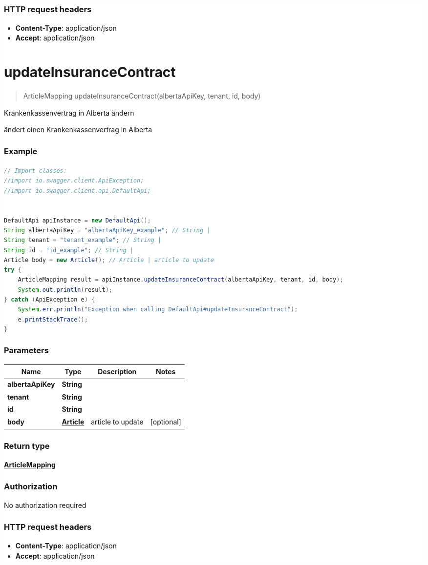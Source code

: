 ### HTTP request headers

 - **Content-Type**: application/json
 - **Accept**: application/json

<a name="updateInsuranceContract"></a>
# **updateInsuranceContract**
> ArticleMapping updateInsuranceContract(albertaApiKey, tenant, id, body)

Krankenkassenvertrag in Alberta ändern

ändert einen Krankenkassenvertrag in Alberta

### Example
```java
// Import classes:
//import io.swagger.client.ApiException;
//import io.swagger.client.api.DefaultApi;


DefaultApi apiInstance = new DefaultApi();
String albertaApiKey = "albertaApiKey_example"; // String | 
String tenant = "tenant_example"; // String | 
String id = "id_example"; // String | 
Article body = new Article(); // Article | article to update
try {
    ArticleMapping result = apiInstance.updateInsuranceContract(albertaApiKey, tenant, id, body);
    System.out.println(result);
} catch (ApiException e) {
    System.err.println("Exception when calling DefaultApi#updateInsuranceContract");
    e.printStackTrace();
}
```

### Parameters

Name | Type | Description  | Notes
------------- | ------------- | ------------- | -------------
 **albertaApiKey** | **String**|  |
 **tenant** | **String**|  |
 **id** | **String**|  |
 **body** | [**Article**](Article.md)| article to update | [optional]

### Return type

[**ArticleMapping**](ArticleMapping.md)

### Authorization

No authorization required

### HTTP request headers

 - **Content-Type**: application/json
 - **Accept**: application/json

